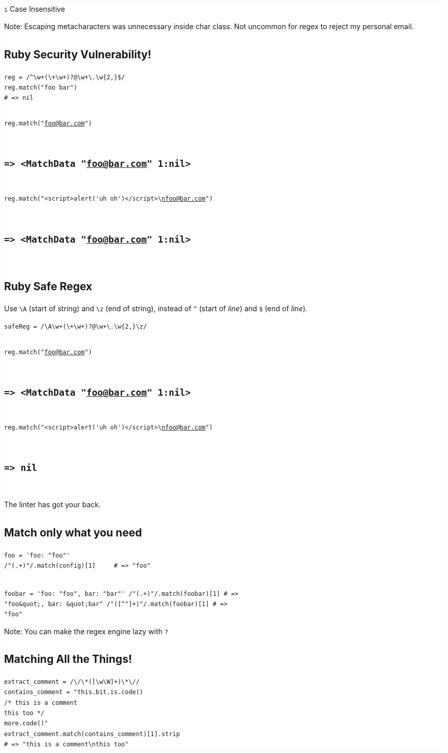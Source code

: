 <td><code>i</code></td>
<td>Case Insensitive</td>
</tr>
</tbody>
</table>
<p>Note: Escaping metacharacters was unnecessary inside char class.
Not uncommon for regex to reject my personal email.</p>
</section>
<section><h2 id="ruby-security-vulnerability-">Ruby Security Vulnerability!</h2>
<pre><code class="lang-ruby">reg = /^\w+(\+\w+)?@\w+\.\w{2,}$/
reg.match(&quot;foo bar&quot;)
# =&gt; nil

reg.match(&quot;foo@bar.com&quot;)
# =&gt; &lt;MatchData &quot;foo@bar.com&quot; 1:nil&gt;

reg.match(&quot;&lt;script&gt;alert(&#39;uh oh&#39;)&lt;/script&gt;\nfoo@bar.com&quot;)
# =&gt; &lt;MatchData &quot;foo@bar.com&quot; 1:nil&gt;
</code></pre>
</section>
<section><h2 id="ruby-safe-regex">Ruby Safe Regex</h2>
<p>Use <code>\A</code> (start of string) and <code>\z</code> (end of string),
instead of <code>^</code> (start of <em>line</em>) and <code>$</code> (end of <em>line</em>).</p>
<pre><code class="lang-ruby">safeReg = /\A\w+(\+\w+)?@\w+\.\w{2,}\z/

reg.match(&quot;foo@bar.com&quot;)
# =&gt; &lt;MatchData &quot;foo@bar.com&quot; 1:nil&gt;

reg.match(&quot;&lt;script&gt;alert(&#39;uh oh&#39;)&lt;/script&gt;\nfoo@bar.com&quot;)
# =&gt; nil
</code></pre>
<p>The linter has got your back.</p>
</section>
<section><h2 id="match-only-what-you-need">Match only what you need</h2>
<pre><code class="lang-ruby">foo = &#39;foo: &quot;foo&quot;&#39;
/&quot;(.+)&quot;/.match(config)[1]     # =&gt; &quot;foo&quot;

foobar = &#39;foo: &quot;foo&quot;, bar: &quot;bar&quot;&#39;
/&quot;(.+)&quot;/.match(foobar)[1]     # =&gt; &quot;foo\&quot;, bar: \&quot;bar&quot;
/&quot;([^&quot;]+)&quot;/.match(foobar)[1]  # =&gt; &quot;foo&quot;
</code></pre>
<p>Note: You can make the regex engine lazy with <code>?</code></p>
</section>
<section><h2 id="matching-all-the-things-">Matching All the Things!</h2>
<pre><code class="lang-ruby">extract_comment = /\/\*([\w\W]+)\*\//
contains_comment = &quot;this.bit.is.code()
/* this is a comment
this too */
more.code()&quot;
extract_comment.match(contains_comment)[1].strip
# =&gt; &quot;this is a comment\nthis too&quot;
</code></pre>